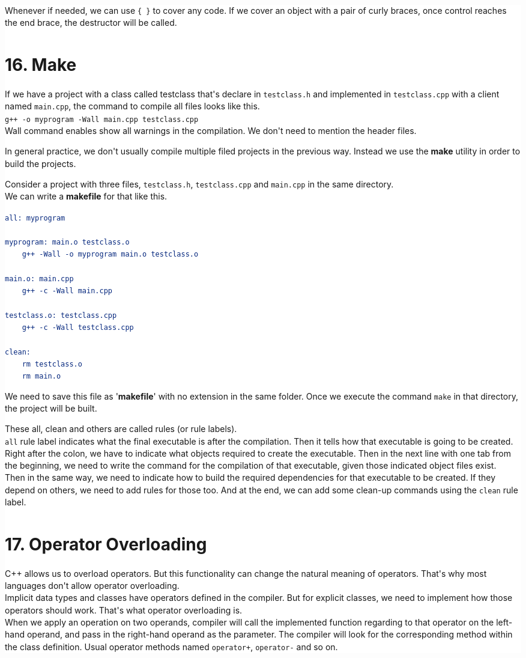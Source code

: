 Whenever if needed, we can use `{ }` to cover any code. If we cover an object with a pair of curly braces, once control reaches the end brace, the destructor will be called.  

# 16. Make 

If we have a project with a class called testclass that's declare in `testclass.h` and implemented in `testclass.cpp` with a client named `main.cpp`, the command to compile all files looks like this.  
`g++ -o myprogram -Wall main.cpp testclass.cpp`  
Wall command enables show all warnings in the compilation. We don't need to mention the header files. 

In general practice, we don't usually compile multiple filed projects in the previous way. Instead we use the **make** utility in order to build the projects.  

Consider a project with three files, `testclass.h`, `testclass.cpp` and `main.cpp` in the same directory.  
We can write a **makefile** for that like this.  

```cmake
all: myprogram

myprogram: main.o testclass.o
	g++ -Wall -o myprogram main.o testclass.o

main.o: main.cpp
	g++ -c -Wall main.cpp

testclass.o: testclass.cpp
	g++ -c -Wall testclass.cpp

clean:
	rm testclass.o
	rm main.o
```

We need to save this file as '**makefile**' with no extension in the same folder. Once we execute the command `make` in that directory, the project will be built.  

These all, clean and others are called rules (or rule labels).  
`all` rule label indicates what the final executable is after the compilation. Then it tells how that executable is going to be created. Right after the colon, we have to indicate what objects required to create the executable. Then in the next line with one tab from the beginning, we need to write the command for the compilation of that executable, given those indicated object files exist.  
Then in the same way, we need to indicate how to build the required dependencies for that executable to be created. If they depend on others, we need to add rules for those too. And at the end, we can add some clean-up commands using the `clean` rule label. 

# 17. Operator Overloading 

C++ allows us to overload operators. But this functionality can change the natural meaning of operators. That's why most languages don't allow operator overloading.  
Implicit data types and classes have operators defined in the compiler. But for explicit classes, we need to implement how those operators should work. That's what operator overloading is.  
When we apply an operation on two operands, compiler will call the implemented function regarding to that operator on the left-hand operand, and pass in the right-hand operand as the parameter. The compiler will look for the corresponding method within the class definition. Usual operator methods named `operator+`, `operator-` and so on.  

